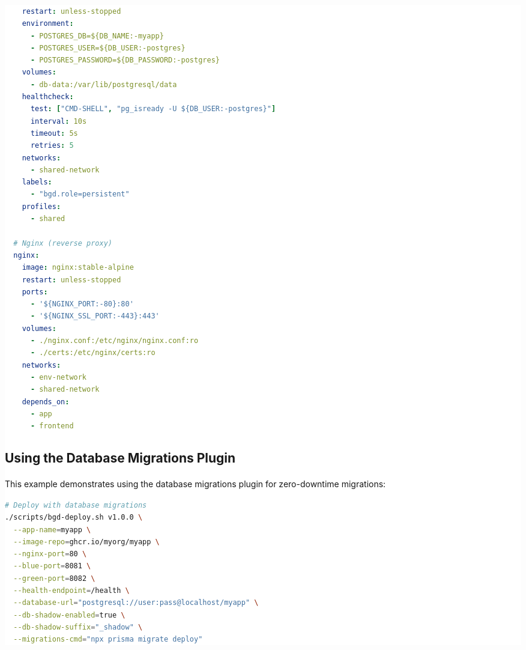 ```yaml
    restart: unless-stopped
    environment:
      - POSTGRES_DB=${DB_NAME:-myapp}
      - POSTGRES_USER=${DB_USER:-postgres}
      - POSTGRES_PASSWORD=${DB_PASSWORD:-postgres}
    volumes:
      - db-data:/var/lib/postgresql/data
    healthcheck:
      test: ["CMD-SHELL", "pg_isready -U ${DB_USER:-postgres}"]
      interval: 10s
      timeout: 5s
      retries: 5
    networks:
      - shared-network
    labels:
      - "bgd.role=persistent"
    profiles:
      - shared

  # Nginx (reverse proxy)
  nginx:
    image: nginx:stable-alpine
    restart: unless-stopped
    ports:
      - '${NGINX_PORT:-80}:80'
      - '${NGINX_SSL_PORT:-443}:443'
    volumes:
      - ./nginx.conf:/etc/nginx/nginx.conf:ro
      - ./certs:/etc/nginx/certs:ro
    networks:
      - env-network
      - shared-network
    depends_on:
      - app
      - frontend
```

## Using the Database Migrations Plugin

This example demonstrates using the database migrations plugin for zero-downtime migrations:

```bash
# Deploy with database migrations
./scripts/bgd-deploy.sh v1.0.0 \
  --app-name=myapp \
  --image-repo=ghcr.io/myorg/myapp \
  --nginx-port=80 \
  --blue-port=8081 \
  --green-port=8082 \
  --health-endpoint=/health \
  --database-url="postgresql://user:pass@localhost/myapp" \
  --db-shadow-enabled=true \
  --db-shadow-suffix="_shadow" \
  --migrations-cmd="npx prisma migrate deploy"
```
